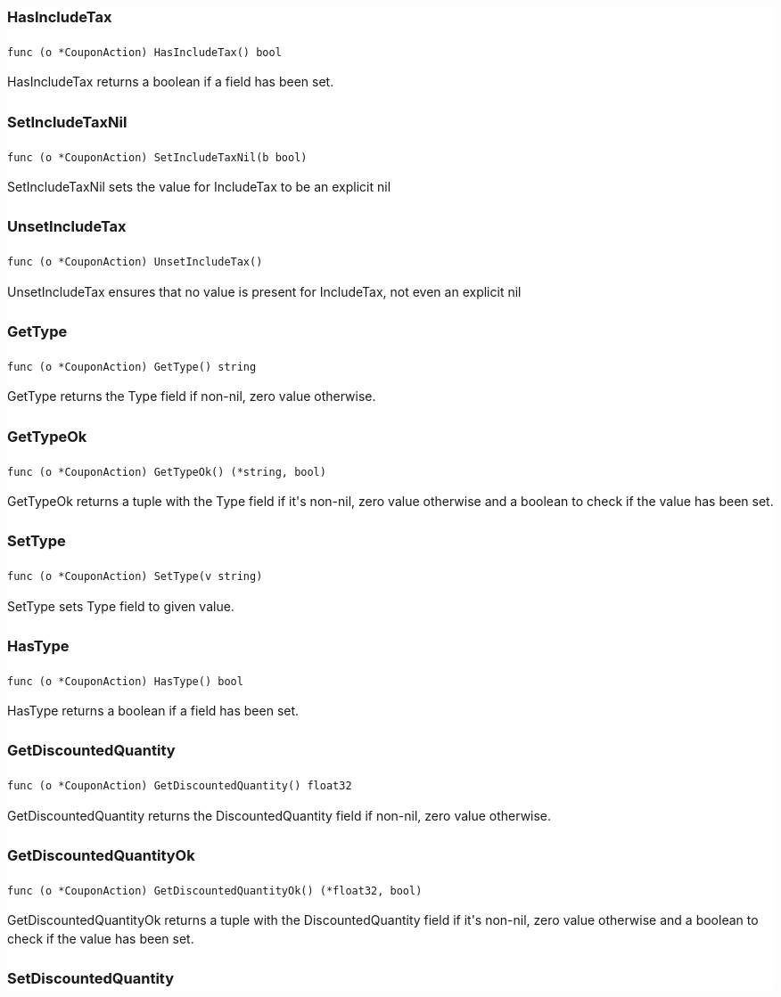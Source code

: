 ### HasIncludeTax

`func (o *CouponAction) HasIncludeTax() bool`

HasIncludeTax returns a boolean if a field has been set.

### SetIncludeTaxNil

`func (o *CouponAction) SetIncludeTaxNil(b bool)`

 SetIncludeTaxNil sets the value for IncludeTax to be an explicit nil

### UnsetIncludeTax
`func (o *CouponAction) UnsetIncludeTax()`

UnsetIncludeTax ensures that no value is present for IncludeTax, not even an explicit nil
### GetType

`func (o *CouponAction) GetType() string`

GetType returns the Type field if non-nil, zero value otherwise.

### GetTypeOk

`func (o *CouponAction) GetTypeOk() (*string, bool)`

GetTypeOk returns a tuple with the Type field if it's non-nil, zero value otherwise
and a boolean to check if the value has been set.

### SetType

`func (o *CouponAction) SetType(v string)`

SetType sets Type field to given value.

### HasType

`func (o *CouponAction) HasType() bool`

HasType returns a boolean if a field has been set.

### GetDiscountedQuantity

`func (o *CouponAction) GetDiscountedQuantity() float32`

GetDiscountedQuantity returns the DiscountedQuantity field if non-nil, zero value otherwise.

### GetDiscountedQuantityOk

`func (o *CouponAction) GetDiscountedQuantityOk() (*float32, bool)`

GetDiscountedQuantityOk returns a tuple with the DiscountedQuantity field if it's non-nil, zero value otherwise
and a boolean to check if the value has been set.

### SetDiscountedQuantity
